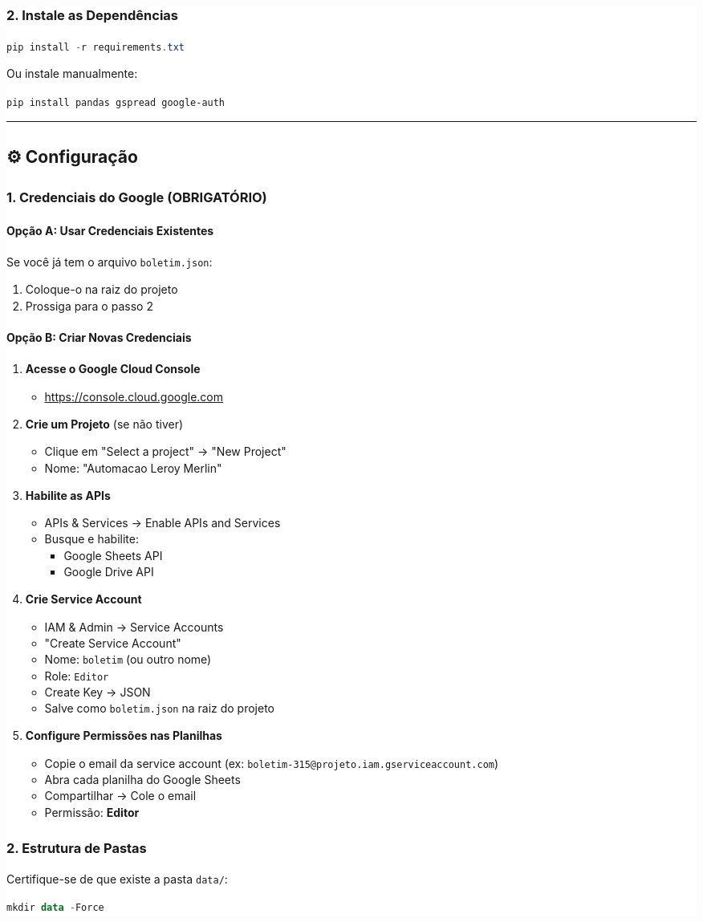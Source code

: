 ### 2. Instale as Dependências
```powershell
pip install -r requirements.txt
```

Ou instale manualmente:
```powershell
pip install pandas gspread google-auth
```

---

## ⚙️ Configuração

### 1. Credenciais do Google (OBRIGATÓRIO)

#### Opção A: Usar Credenciais Existentes
Se você já tem o arquivo `boletim.json`:
1. Coloque-o na raiz do projeto
2. Prossiga para o passo 2

#### Opção B: Criar Novas Credenciais

1. **Acesse o Google Cloud Console**
   - https://console.cloud.google.com

2. **Crie um Projeto** (se não tiver)
   - Clique em "Select a project" → "New Project"
   - Nome: "Automacao Leroy Merlin"

3. **Habilite as APIs**
   - APIs & Services → Enable APIs and Services
   - Busque e habilite:
     - Google Sheets API
     - Google Drive API

4. **Crie Service Account**
   - IAM & Admin → Service Accounts
   - "Create Service Account"
   - Nome: `boletim` (ou outro nome)
   - Role: `Editor`
   - Create Key → JSON
   - Salve como `boletim.json` na raiz do projeto

5. **Configure Permissões nas Planilhas**
   - Copie o email da service account (ex: `boletim-315@projeto.iam.gserviceaccount.com`)
   - Abra cada planilha do Google Sheets
   - Compartilhar → Cole o email
   - Permissão: **Editor**

### 2. Estrutura de Pastas

Certifique-se de que existe a pasta `data/`:
```powershell
mkdir data -Force
```
